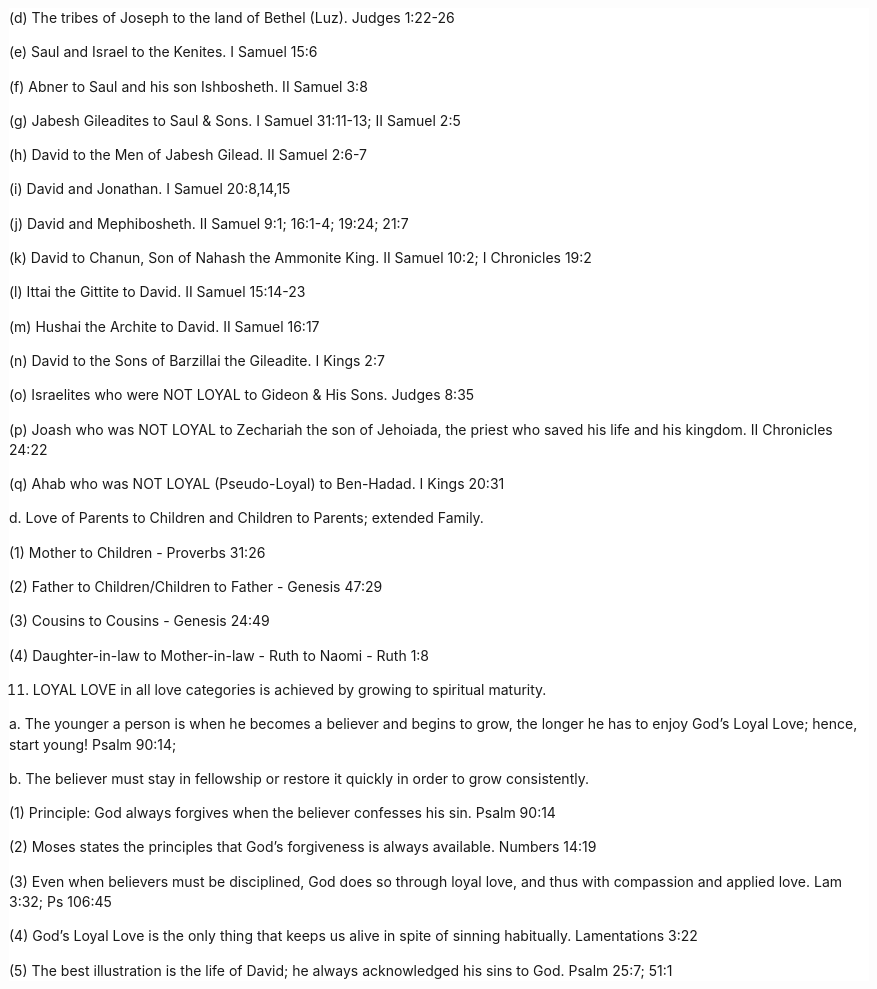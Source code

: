 (d) The tribes of Joseph to the land of Bethel (Luz). Judges 1:22-26

(e) Saul and Israel to the Kenites. I Samuel 15:6

(f) Abner to Saul and his son Ishbosheth. II Samuel 3:8

(g) Jabesh Gileadites to Saul & Sons. I Samuel 31:11-13; II Samuel 2:5

(h) David to the Men of Jabesh Gilead. II Samuel 2:6-7

(i) David and Jonathan. I Samuel 20:8,14,15

(j) David and Mephibosheth. II Samuel 9:1; 16:1-4; 19:24; 21:7

(k) David to Chanun, Son of Nahash the Ammonite King. II Samuel 10:2; I
Chronicles 19:2

(l) Ittai the Gittite to David. II Samuel 15:14-23

(m) Hushai the Archite to David. II Samuel 16:17

(n) David to the Sons of Barzillai the Gileadite. I Kings 2:7

(o) Israelites who were NOT LOYAL to Gideon & His Sons. Judges 8:35

(p) Joash who was NOT LOYAL to Zechariah the son of Jehoiada, the priest
who saved his life and his kingdom. II Chronicles 24:22

(q) Ahab who was NOT LOYAL (Pseudo-Loyal) to Ben-Hadad. I Kings 20:31

d. Love of Parents to Children and Children to Parents; extended Family.

(1) Mother to Children - Proverbs 31:26

(2) Father to Children/Children to Father - Genesis 47:29

(3) Cousins to Cousins - Genesis 24:49

(4) Daughter-in-law to Mother-in-law - Ruth to Naomi - Ruth 1:8

11. LOYAL LOVE in all love categories is achieved by growing to
spiritual maturity.

a. The younger a person is when he becomes a believer and begins to
grow, the longer he has to enjoy God’s Loyal Love; hence, start young!
Psalm 90:14;

b. The believer must stay in fellowship or restore it quickly in order
to grow consistently.

(1) Principle: God always forgives when the believer confesses his sin.
Psalm 90:14

(2) Moses states the principles that God’s forgiveness is always
available. Numbers 14:19

(3) Even when believers must be disciplined, God does so through loyal
love, and thus with compassion and applied love. Lam 3:32; Ps 106:45

(4) God’s Loyal Love is the only thing that keeps us alive in spite of
sinning habitually. Lamentations 3:22

(5) The best illustration is the life of David; he always acknowledged
his sins to God. Psalm 25:7; 51:1
